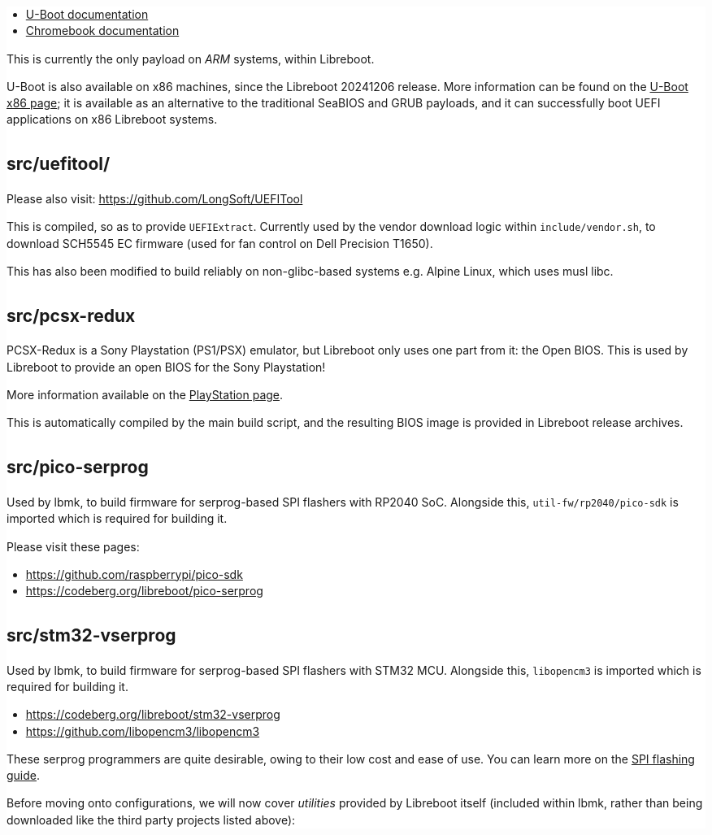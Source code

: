 * [U-Boot documentation](../u-boot/)
* [Chromebook documentation](../install/chromebooks)

This is currently the only payload on *ARM* systems, within Libreboot.

U-Boot is also available on x86 machines, since the Libreboot 20241206 release.
More information can be found on the [U-Boot x86 page](../uboot/uboot-x86);
it is available as an alternative to the traditional SeaBIOS and GRUB payloads,
and it can successfully boot UEFI applications on x86 Libreboot systems.

src/uefitool/
---------------

Please also visit: <https://github.com/LongSoft/UEFITool>

This is compiled, so as to provide `UEFIExtract`. Currently used by the
vendor download logic within `include/vendor.sh`, to download SCH5545 EC
firmware (used for fan control on Dell Precision T1650).

This has also been modified to build reliably on non-glibc-based systems e.g.
Alpine Linux, which uses musl libc.

src/pcsx-redux
----------------

PCSX-Redux is a Sony Playstation (PS1/PSX) emulator, but Libreboot only uses
one part from it: the Open BIOS. This is used by Libreboot to provide an
open BIOS for the Sony Playstation!

More information available on the [PlayStation page](../install/playstation).

This is automatically compiled by the main build script, and the resulting
BIOS image is provided in Libreboot release archives.

src/pico-serprog
---------------------------

Used by lbmk, to build firmware for serprog-based SPI flashers with RP2040 SoC.
Alongside this, `util-fw/rp2040/pico-sdk` is imported which is required for
building it.

Please visit these pages:

* <https://github.com/raspberrypi/pico-sdk>
* <https://codeberg.org/libreboot/pico-serprog>

src/stm32-vserprog
----------------------

Used by lbmk, to build firmware for serprog-based SPI flashers with STM32 MCU.
Alongside this, `libopencm3` is imported which is required for building it.

* <https://codeberg.org/libreboot/stm32-vserprog>
* <https://github.com/libopencm3/libopencm3>

These serprog programmers are quite desirable, owing to their low cost and ease
of use. You can learn more on the [SPI flashing guide](../install/spi).

Before moving onto configurations, we will now cover *utilities* provided by
Libreboot itself (included within lbmk, rather than being downloaded like the
third party projects listed above):
